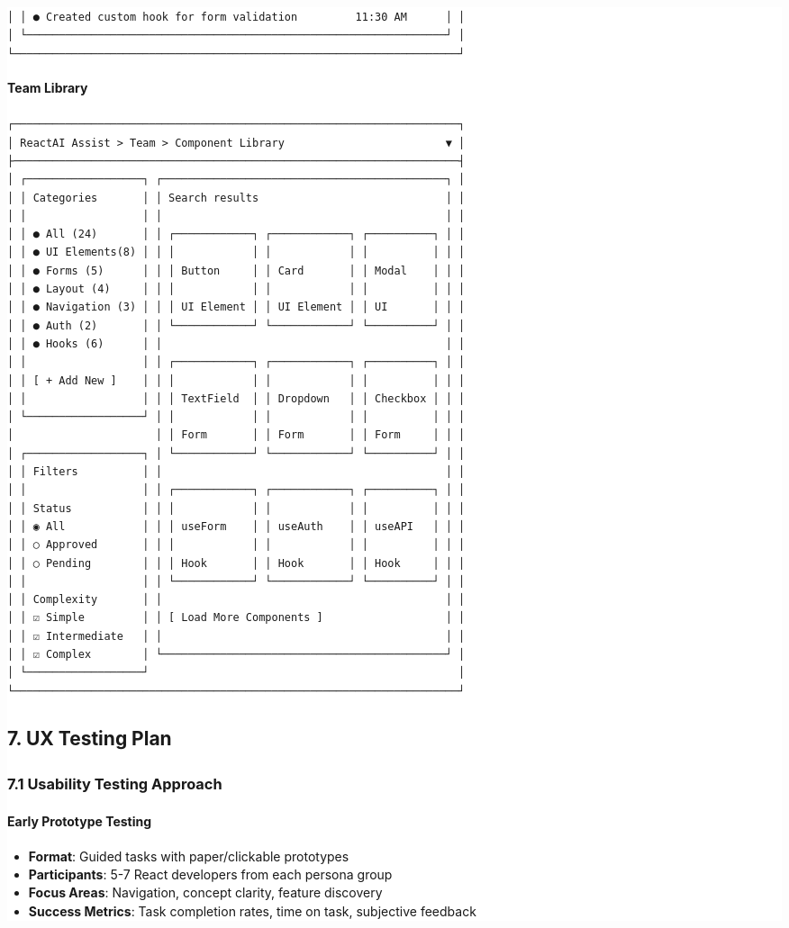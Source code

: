 ```
│ │ ● Created custom hook for form validation         11:30 AM      │ │
│ └─────────────────────────────────────────────────────────────────┘ │
└─────────────────────────────────────────────────────────────────────┘
```

#### Team Library
```
┌─────────────────────────────────────────────────────────────────────┐
│ ReactAI Assist > Team > Component Library                         ▼ │
├─────────────────────────────────────────────────────────────────────┤
│ ┌──────────────────┐ ┌────────────────────────────────────────────┐ │
│ │ Categories       │ │ Search results                             │ │
│ │                  │ │                                            │ │
│ │ ● All (24)       │ │ ┌────────────┐ ┌────────────┐ ┌──────────┐ │ │
│ │ ● UI Elements(8) │ │ │            │ │            │ │          │ │ │
│ │ ● Forms (5)      │ │ │ Button     │ │ Card       │ │ Modal    │ │ │
│ │ ● Layout (4)     │ │ │            │ │            │ │          │ │ │
│ │ ● Navigation (3) │ │ │ UI Element │ │ UI Element │ │ UI       │ │ │
│ │ ● Auth (2)       │ │ └────────────┘ └────────────┘ └──────────┘ │ │
│ │ ● Hooks (6)      │ │                                            │ │
│ │                  │ │ ┌────────────┐ ┌────────────┐ ┌──────────┐ │ │
│ │ [ + Add New ]    │ │ │            │ │            │ │          │ │ │
│ │                  │ │ │ TextField  │ │ Dropdown   │ │ Checkbox │ │ │
│ └──────────────────┘ │ │            │ │            │ │          │ │ │
│                      │ │ Form       │ │ Form       │ │ Form     │ │ │
│ ┌──────────────────┐ │ └────────────┘ └────────────┘ └──────────┘ │ │
│ │ Filters          │ │                                            │ │
│ │                  │ │ ┌────────────┐ ┌────────────┐ ┌──────────┐ │ │
│ │ Status           │ │ │            │ │            │ │          │ │ │
│ │ ◉ All            │ │ │ useForm    │ │ useAuth    │ │ useAPI   │ │ │
│ │ ○ Approved       │ │ │            │ │            │ │          │ │ │
│ │ ○ Pending        │ │ │ Hook       │ │ Hook       │ │ Hook     │ │ │
│ │                  │ │ └────────────┘ └────────────┘ └──────────┘ │ │
│ │ Complexity       │ │                                            │ │
│ │ ☑ Simple         │ │ [ Load More Components ]                   │ │
│ │ ☑ Intermediate   │ │                                            │ │
│ │ ☑ Complex        │ └────────────────────────────────────────────┘ │
│ └──────────────────┘                                                │
└─────────────────────────────────────────────────────────────────────┘
```

## 7. UX Testing Plan

### 7.1 Usability Testing Approach

#### Early Prototype Testing
- **Format**: Guided tasks with paper/clickable prototypes
- **Participants**: 5-7 React developers from each persona group
- **Focus Areas**: Navigation, concept clarity, feature discovery
- **Success Metrics**: Task completion rates, time on task, subjective feedback
